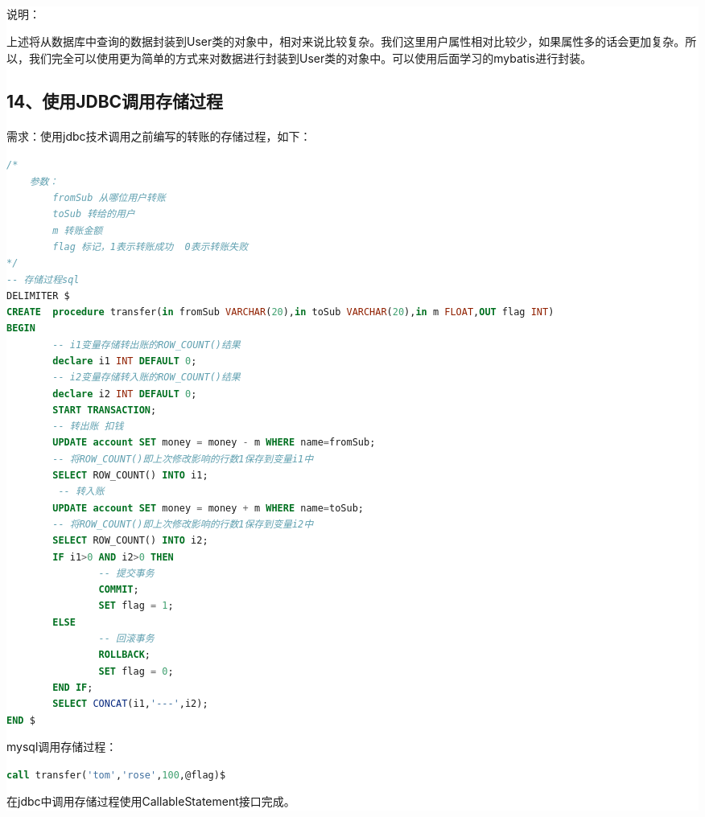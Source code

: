 说明：

上述将从数据库中查询的数据封装到User类的对象中，相对来说比较复杂。我们这里用户属性相对比较少，如果属性多的话会更加复杂。所以，我们完全可以使用更为简单的方式来对数据进行封装到User类的对象中。可以使用后面学习的mybatis进行封装。

## 14、使用JDBC调用存储过程

需求：使用jdbc技术调用之前编写的转账的存储过程，如下：

~~~sql
/*
	参数：
		fromSub 从哪位用户转账
		toSub 转给的用户
		m 转账金额
		flag 标记，1表示转账成功  0表示转账失败
*/
-- 存储过程sql
DELIMITER $
CREATE  procedure transfer(in fromSub VARCHAR(20),in toSub VARCHAR(20),in m FLOAT,OUT flag INT)
BEGIN
		-- i1变量存储转出账的ROW_COUNT()结果
        declare i1 INT DEFAULT 0;
        -- i2变量存储转入账的ROW_COUNT()结果
        declare i2 INT DEFAULT 0;
        START TRANSACTION;
        -- 转出账 扣钱
        UPDATE account SET money = money - m WHERE name=fromSub;
        -- 将ROW_COUNT()即上次修改影响的行数1保存到变量i1中
        SELECT ROW_COUNT() INTO i1;
         -- 转入账 
        UPDATE account SET money = money + m WHERE name=toSub;
        -- 将ROW_COUNT()即上次修改影响的行数1保存到变量i2中
        SELECT ROW_COUNT() INTO i2;
        IF i1>0 AND i2>0 THEN
        		-- 提交事务
                COMMIT;
                SET flag = 1;
        ELSE
        		-- 回滚事务
                ROLLBACK;
                SET flag = 0;
        END IF;
        SELECT CONCAT(i1,'---',i2);        
END $
~~~

mysql调用存储过程：

~~~sql
call transfer('tom','rose',100,@flag)$
~~~

在jdbc中调用存储过程使用CallableStatement接口完成。
